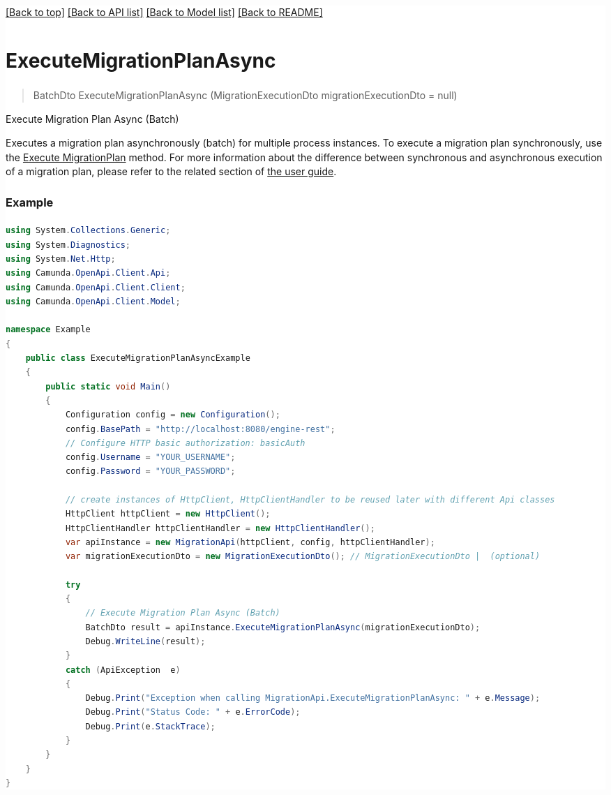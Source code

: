 [[Back to top]](#) [[Back to API list]](../README.md#documentation-for-api-endpoints) [[Back to Model list]](../README.md#documentation-for-models) [[Back to README]](../README.md)

<a id="executemigrationplanasync"></a>
# **ExecuteMigrationPlanAsync**
> BatchDto ExecuteMigrationPlanAsync (MigrationExecutionDto migrationExecutionDto = null)

Execute Migration Plan Async (Batch)

Executes a migration plan asynchronously (batch) for multiple process instances. To execute a migration plan synchronously, use the [Execute MigrationPlan](https://docs.camunda.org/manual/7.21/reference/rest/migration/execute-migration/) method.  For more information about the difference between synchronous and asynchronous execution of a migration plan, please refer to the related section of [the user guide](https://docs.camunda.org/manual/7.21/user-guide/process-engine/process-instance-migration/#executing-a-migration-plan).

### Example
```csharp
using System.Collections.Generic;
using System.Diagnostics;
using System.Net.Http;
using Camunda.OpenApi.Client.Api;
using Camunda.OpenApi.Client.Client;
using Camunda.OpenApi.Client.Model;

namespace Example
{
    public class ExecuteMigrationPlanAsyncExample
    {
        public static void Main()
        {
            Configuration config = new Configuration();
            config.BasePath = "http://localhost:8080/engine-rest";
            // Configure HTTP basic authorization: basicAuth
            config.Username = "YOUR_USERNAME";
            config.Password = "YOUR_PASSWORD";

            // create instances of HttpClient, HttpClientHandler to be reused later with different Api classes
            HttpClient httpClient = new HttpClient();
            HttpClientHandler httpClientHandler = new HttpClientHandler();
            var apiInstance = new MigrationApi(httpClient, config, httpClientHandler);
            var migrationExecutionDto = new MigrationExecutionDto(); // MigrationExecutionDto |  (optional) 

            try
            {
                // Execute Migration Plan Async (Batch)
                BatchDto result = apiInstance.ExecuteMigrationPlanAsync(migrationExecutionDto);
                Debug.WriteLine(result);
            }
            catch (ApiException  e)
            {
                Debug.Print("Exception when calling MigrationApi.ExecuteMigrationPlanAsync: " + e.Message);
                Debug.Print("Status Code: " + e.ErrorCode);
                Debug.Print(e.StackTrace);
            }
        }
    }
}
```
